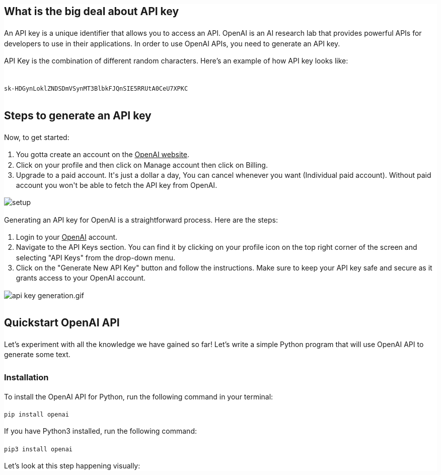 ## What is the big deal about API key

An API key is a unique identifier that allows you to access an API. OpenAI is an AI research lab that provides powerful APIs for developers to use in their applications. In order to use OpenAI APIs, you need to generate an API key.

API Key is the combination of different random characters. Here’s an example of how API key looks like:

```

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
```

## Steps to generate an API key
Now, to get started:

1. You gotta create an account on the [OpenAI website](https://platform.openai.com/).
2. Click on your profile and then click on Manage account then click on Billing.
3. Upgrade to a paid account. It's just a dollar a day, You can cancel whenever you want (Individual paid account). Without paid account you won't be able to fetch the API key from OpenAI.

![setup](https://user-images.githubusercontent.com/129931419/231669725-4ecb2038-f34a-4068-ba77-d3b2c3bd9aad.gif)

Generating an API key for OpenAI is a straightforward process. Here are the steps:

1. Login to your [OpenAI](https://platform.openai.com/) account.
2. Navigate to the API Keys section. You can find it by clicking on your profile icon on the top right corner of the screen and selecting "API Keys" from the drop-down menu.
3. Click on the "Generate New API Key" button and follow the instructions. Make sure to keep your API key safe and secure as it grants access to your OpenAI account.

![api key generation.gif](https://github.com/0xmetaschool/Learning-Projects/raw/main/Build%20a%20YeBot%20with%20OpenAI%20API/2.%20WTH%20is%20OpenAI/Level%20Up%20Your%20AI%20knowledge%20befc6d8ff9634a49877abcf475e779e8/api_key_generation.gif)

## Quickstart OpenAI API

Let’s experiment with all the knowledge we have gained so far! Let’s write a simple Python program that will use OpenAI API to generate some text.

### Installation

To install the OpenAI API for Python, run the following command in your terminal:

```
pip install openai
```

If you have Python3 installed, run the following command:

```
pip3 install openai
```

Let’s look at this step happening visually:
